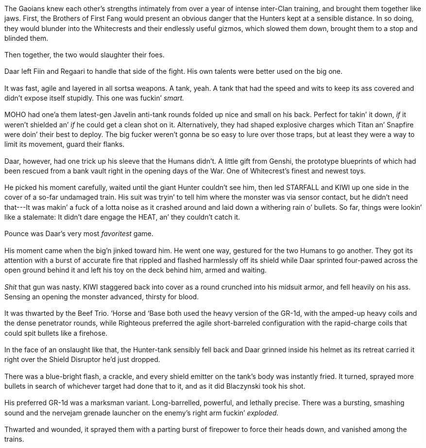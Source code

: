 The Gaoians knew each other’s strengths intimately from over a year of intense inter-Clan training, and brought them together like jaws. First, the Brothers of First Fang would present an obvious danger that the Hunters kept at a sensible distance. In so doing, they would blunder into the Whitecrests and their endlessly useful gizmos, which slowed them down, brought them to a stop and blinded them.

Then together, the two would slaughter their foes.

Daar left Fiin and Regaari to handle that side of the fight. His own talents were better used on the big one.

It was fast, agile and layered in all sortsa weapons. A tank, yeah. A tank that had the speed and wits to keep its ass covered and didn’t expose itself stupidly. This one was fuckin’ *smart.*

MOHO had one’a them latest-gen Javelin anti-tank rounds folded up nice and small on his back. Perfect for takin’ it down, *if* it weren’t shielded an’ *if* he could get a clean shot on it. Alternatively, they had shaped explosive charges which Titan an’ Snapfire were doin’ their best to deploy. The big fucker weren’t gonna be so easy to lure over those traps, but at least they were a way to limit its movement, guard their flanks.

Daar, however, had one trick up his sleeve that the Humans didn’t. A little gift from Genshi, the prototype blueprints of which had been rescued from a bank vault right in the opening days of the War. One of Whitecrest’s finest and newest toys.

He picked his moment carefully, waited until the giant Hunter couldn’t see him, then led STARFALL and KIWI up one side in the cover of a so-far undamaged train. His suit was tryin’ to tell him where the monster was via sensor contact, but he didn’t need that---It was makin’ a fuck of a lotta noise as it crashed around and laid down a withering rain o’ bullets. So far, things were lookin’ like a stalemate: It didn’t dare engage the HEAT, an’ they couldn’t catch it.

Pounce was Daar’s very most *favoritest* game.

His moment came when the big’n jinked toward him. He went one way, gestured for the two Humans to go another. They got its attention with a burst of accurate fire that rippled and flashed harmlessly off its shield while Daar sprinted four-pawed across the open ground behind it and left his toy on the deck behind him, armed and waiting.

*Shit* that gun was nasty. KIWI staggered back into cover as a round crunched into his midsuit armor, and fell heavily on his ass. Sensing an opening the monster advanced, thirsty for blood.

It was thwarted by the Beef Trio. ‘Horse and ‘Base both used the heavy version of the GR-1d, with the amped-up heavy coils and the dense penetrator rounds, while Righteous preferred the agile short-barreled configuration with the rapid-charge coils that could spit bullets like a firehose.

In the face of an onslaught like that, the Hunter-tank sensibly fell back and Daar grinned inside his helmet as its retreat carried it right over the Shield Disruptor he’d just dropped.

There was a blue-bright flash, a crackle, and every shield emitter on the tank’s body was instantly fried. It turned, sprayed more bullets in search of whichever target had done that to it, and as it did Blaczynski took his shot.

His preferred GR-1d was a marksman variant. Long-barrelled, powerful, and lethally precise. There was a bursting, smashing sound and the nervejam grenade launcher on the enemy’s right arm fuckin’ *exploded.*

Thwarted and wounded, it sprayed them with a parting burst of firepower to force their heads down, and vanished among the trains.
